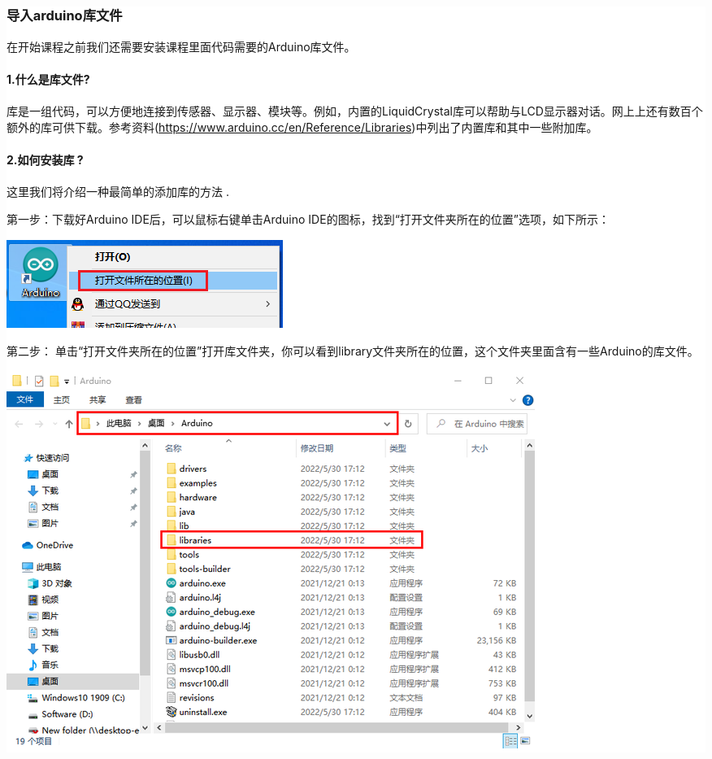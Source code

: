 ### 导入arduino库文件

在开始课程之前我们还需要安装课程里面代码需要的Arduino库文件。

#### 1.什么是库文件?

库是一组代码，可以方便地连接到传感器、显示器、模块等。例如，内置的LiquidCrystal库可以帮助与LCD显示器对话。网上上还有数百个额外的库可供下载。参考资料(https://www.arduino.cc/en/Reference/Libraries)中列出了内置库和其中一些附加库。

#### 2.如何安装库 ?

这里我们将介绍一种最简单的添加库的方法 .

第一步：下载好Arduino IDE后，可以鼠标右键单击Arduino IDE的图标，找到“打开文件夹所在的位置”选项，如下所示：

![](media/6f687f0f3390804b319de78e52094e58.png)

第二步：
单击“打开文件夹所在的位置”打开库文件夹，你可以看到library文件夹所在的位置，这个文件夹里面含有一些Arduino的库文件。

![](media/c1e56b9c1056ce596f4bb65270032aa8.png)
